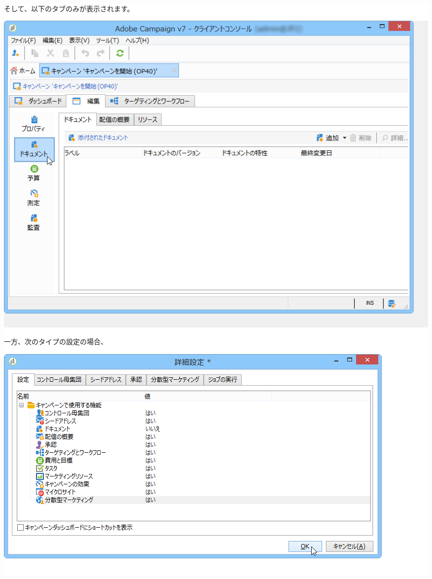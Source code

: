 そして、以下のタブのみが表示されます。

![](assets/s_ncs_user_op_template_tab1.4ex.png)

一方、次のタイプの設定の場合、

![](assets/s_ncs_user_op_template_tab2.2ex.png)
